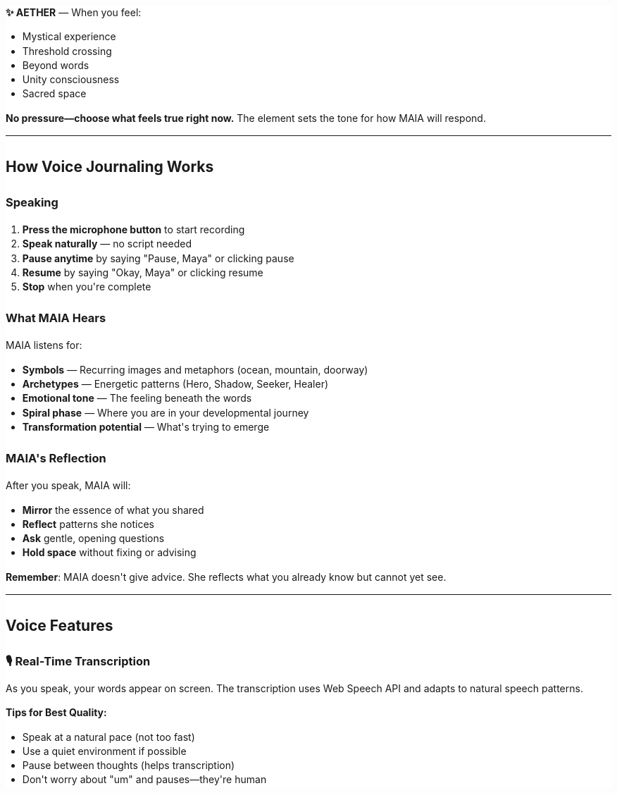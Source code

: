 **✨ AETHER** — When you feel:
- Mystical experience
- Threshold crossing
- Beyond words
- Unity consciousness
- Sacred space

**No pressure—choose what feels true right now.** The element sets the tone for how MAIA will respond.

---

## How Voice Journaling Works

### Speaking

1. **Press the microphone button** to start recording
2. **Speak naturally** — no script needed
3. **Pause anytime** by saying "Pause, Maya" or clicking pause
4. **Resume** by saying "Okay, Maya" or clicking resume
5. **Stop** when you're complete

### What MAIA Hears

MAIA listens for:
- **Symbols** — Recurring images and metaphors (ocean, mountain, doorway)
- **Archetypes** — Energetic patterns (Hero, Shadow, Seeker, Healer)
- **Emotional tone** — The feeling beneath the words
- **Spiral phase** — Where you are in your developmental journey
- **Transformation potential** — What's trying to emerge

### MAIA's Reflection

After you speak, MAIA will:
- **Mirror** the essence of what you shared
- **Reflect** patterns she notices
- **Ask** gentle, opening questions
- **Hold space** without fixing or advising

**Remember**: MAIA doesn't give advice. She reflects what you already know but cannot yet see.

---

## Voice Features

### 🎙️ Real-Time Transcription

As you speak, your words appear on screen. The transcription uses Web Speech API and adapts to natural speech patterns.

**Tips for Best Quality:**
- Speak at a natural pace (not too fast)
- Use a quiet environment if possible
- Pause between thoughts (helps transcription)
- Don't worry about "um" and pauses—they're human
